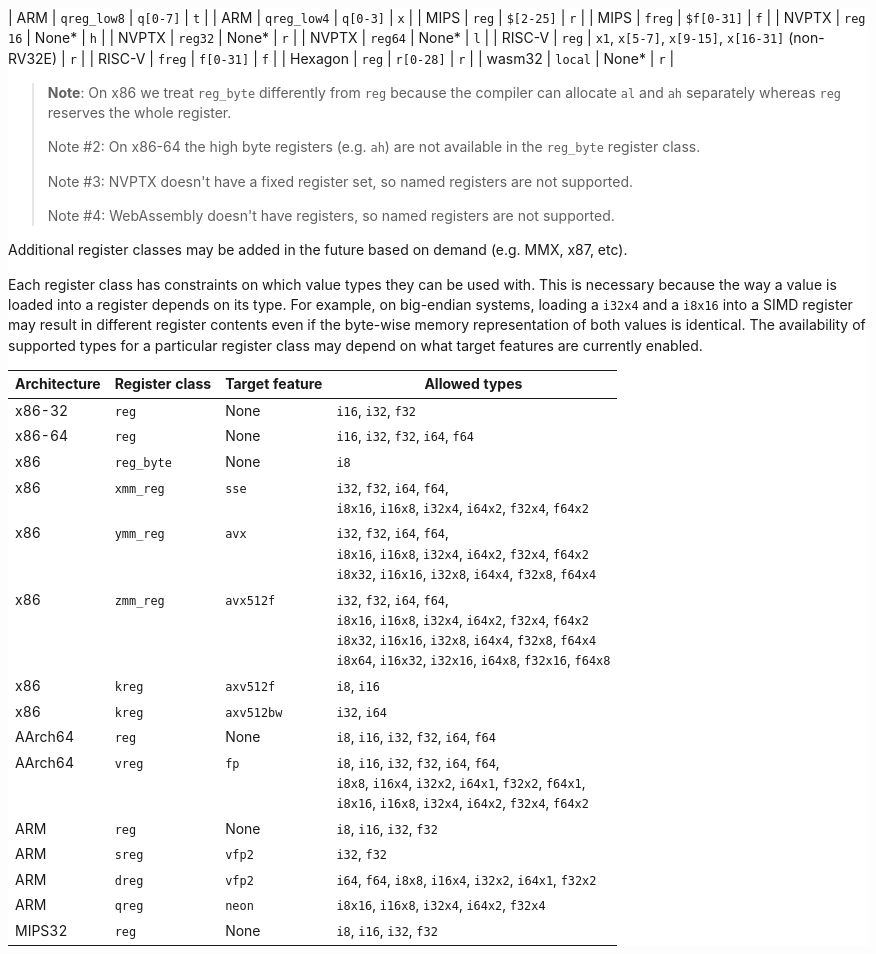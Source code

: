 | ARM | `qreg_low8` | `q[0-7]` | `t` |
| ARM | `qreg_low4` | `q[0-3]` | `x` |
| MIPS | `reg` | `$[2-25]` | `r` |
| MIPS | `freg` | `$f[0-31]` | `f` |
| NVPTX | `reg16` | None\* | `h` |
| NVPTX | `reg32` | None\* | `r` |
| NVPTX | `reg64` | None\* | `l` |
| RISC-V | `reg` | `x1`, `x[5-7]`, `x[9-15]`, `x[16-31]` (non-RV32E) | `r` |
| RISC-V | `freg` | `f[0-31]` | `f` |
| Hexagon | `reg` | `r[0-28]` | `r` |
| wasm32 | `local` | None\* | `r` |

> **Note**: On x86 we treat `reg_byte` differently from `reg` because the compiler can allocate `al` and `ah` separately whereas `reg` reserves the whole register.
>
> Note #2: On x86-64 the high byte registers (e.g. `ah`) are not available in the `reg_byte` register class.
>
> Note #3: NVPTX doesn't have a fixed register set, so named registers are not supported.
>
> Note #4: WebAssembly doesn't have registers, so named registers are not supported.

Additional register classes may be added in the future based on demand (e.g. MMX, x87, etc).

Each register class has constraints on which value types they can be used with. This is necessary because the way a value is loaded into a register depends on its type. For example, on big-endian systems, loading a `i32x4` and a `i8x16` into a SIMD register may result in different register contents even if the byte-wise memory representation of both values is identical. The availability of supported types for a particular register class may depend on what target features are currently enabled.

| Architecture | Register class | Target feature | Allowed types |
| ------------ | -------------- | -------------- | ------------- |
| x86-32 | `reg` | None | `i16`, `i32`, `f32` |
| x86-64 | `reg` | None | `i16`, `i32`, `f32`, `i64`, `f64` |
| x86 | `reg_byte` | None | `i8` |
| x86 | `xmm_reg` | `sse` | `i32`, `f32`, `i64`, `f64`, <br> `i8x16`, `i16x8`, `i32x4`, `i64x2`, `f32x4`, `f64x2` |
| x86 | `ymm_reg` | `avx` | `i32`, `f32`, `i64`, `f64`, <br> `i8x16`, `i16x8`, `i32x4`, `i64x2`, `f32x4`, `f64x2` <br> `i8x32`, `i16x16`, `i32x8`, `i64x4`, `f32x8`, `f64x4` |
| x86 | `zmm_reg` | `avx512f` | `i32`, `f32`, `i64`, `f64`, <br> `i8x16`, `i16x8`, `i32x4`, `i64x2`, `f32x4`, `f64x2` <br> `i8x32`, `i16x16`, `i32x8`, `i64x4`, `f32x8`, `f64x4` <br> `i8x64`, `i16x32`, `i32x16`, `i64x8`, `f32x16`, `f64x8` |
| x86 | `kreg` | `axv512f` | `i8`, `i16` |
| x86 | `kreg` | `axv512bw` | `i32`, `i64` |
| AArch64 | `reg` | None | `i8`, `i16`, `i32`, `f32`, `i64`, `f64` |
| AArch64 | `vreg` | `fp` | `i8`, `i16`, `i32`, `f32`, `i64`, `f64`, <br> `i8x8`, `i16x4`, `i32x2`, `i64x1`, `f32x2`, `f64x1`, <br> `i8x16`, `i16x8`, `i32x4`, `i64x2`, `f32x4`, `f64x2` |
| ARM | `reg` | None | `i8`, `i16`, `i32`, `f32` |
| ARM | `sreg` | `vfp2` | `i32`, `f32` |
| ARM | `dreg` | `vfp2` | `i64`, `f64`, `i8x8`, `i16x4`, `i32x2`, `i64x1`, `f32x2` |
| ARM | `qreg` | `neon` | `i8x16`, `i16x8`, `i32x4`, `i64x2`, `f32x4` |
| MIPS32 | `reg` | None | `i8`, `i16`, `i32`, `f32` |

[#72016]: https://github.com/rust-lang/rust/issues/72016
[guide-level-explanation]: #guide-level-explanation
[local labels]: https://sourceware.org/binutils/docs/as/Symbol-Names.html#Local-Labels
[an llvm bug]: https://bugs.llvm.org/show_bug.cgi?id=36144
[reference-level-explanation]: #reference-level-explanation
[format-syntax]: https://doc.rust-lang.org/std/fmt/#syntax
[rfc-2795]: https://github.com/rust-lang/rfcs/pull/2795
[llvm-argmod]: http://llvm.org/docs/LangRef.html#asm-template-argument-modifiers